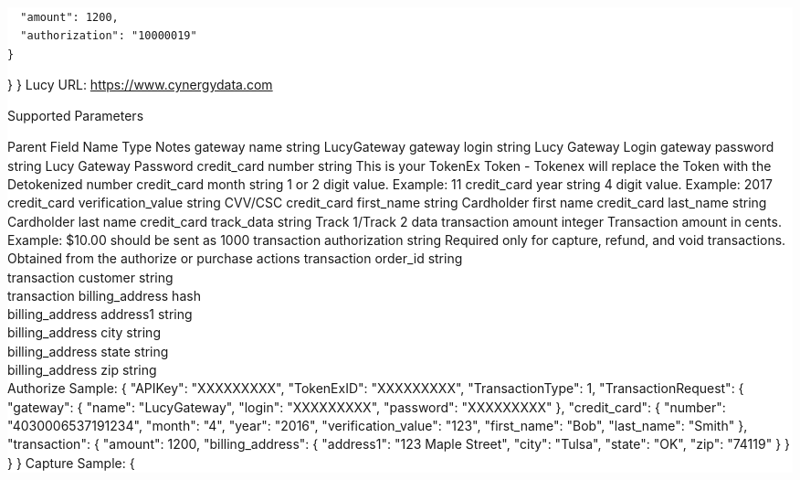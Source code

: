       "amount": 1200,
      "authorization": "10000019"
    }
  }
}
Lucy
URL: https://www.cynergydata.com

Supported Parameters

Parent	Field Name	Type	Notes
gateway	name	string	LucyGateway
gateway	login	string	Lucy Gateway Login
gateway	password	string	Lucy Gateway Password
credit_card	number	string	This is your TokenEx Token - Tokenex will replace the Token with the Detokenized number
credit_card	month	string	1 or 2 digit value. Example: 11
credit_card	year	string	4 digit value. Example: 2017
credit_card	verification_value	string	CVV/CSC
credit_card	first_name	string	Cardholder first name
credit_card	last_name	string	Cardholder last name
credit_card	track_data	string	Track 1/Track 2 data
transaction	amount	integer	Transaction amount in cents. Example: $10.00 should be sent as 1000
transaction	authorization	string	Required only for capture, refund, and void transactions. Obtained from the authorize or purchase actions
transaction	order_id	string	
transaction	customer	string	
transaction	billing_address	hash	
billing_address	address1	string	
billing_address	city	string	
billing_address	state	string	
billing_address	zip	string	
Authorize Sample:
{
  "APIKey": "XXXXXXXXX",
  "TokenExID": "XXXXXXXXX",
  "TransactionType": 1,
  "TransactionRequest": {
    "gateway": {
      "name": "LucyGateway",
      "login": "XXXXXXXXX",
      "password": "XXXXXXXXX"
    },
    "credit_card": {
      "number": "4030006537191234",
      "month": "4",
      "year": "2016",
      "verification_value": "123",
      "first_name": "Bob",
      "last_name": "Smith"
    },
    "transaction": {
      "amount": 1200,
      "billing_address": {
        "address1": "123 Maple Street",
        "city": "Tulsa",
        "state": "OK",
        "zip": "74119"
      }
    }
  }
}
Capture Sample:
{